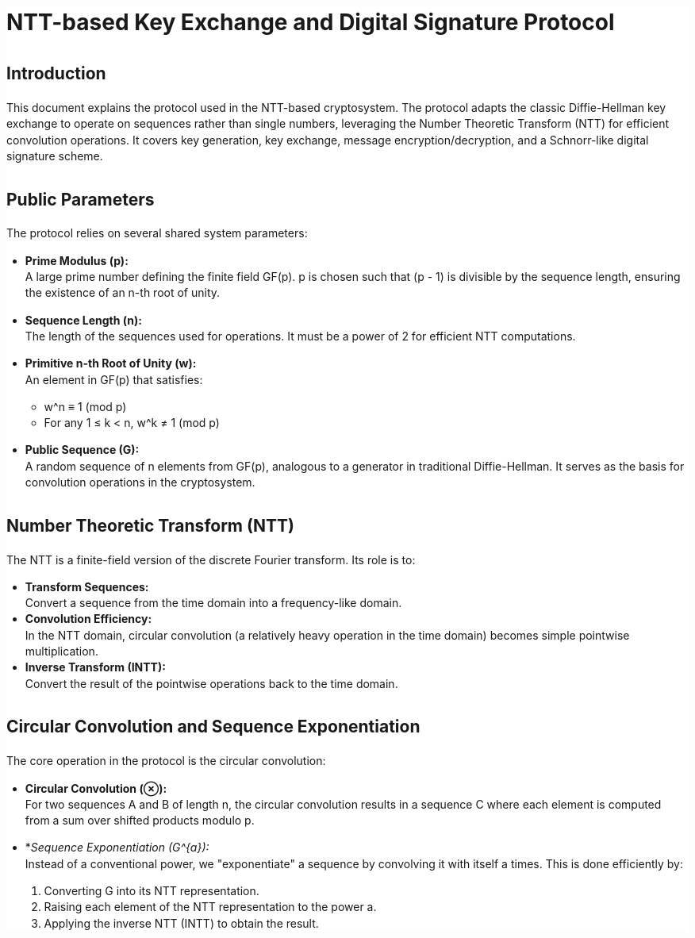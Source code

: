 # NTT-based Key Exchange and Digital Signature Protocol

## Introduction

This document explains the protocol used in the NTT-based cryptosystem. The protocol adapts the classic Diffie-Hellman key exchange to operate on sequences rather than single numbers, leveraging the Number Theoretic Transform (NTT) for efficient convolution operations. It covers key generation, key exchange, message encryption/decryption, and a Schnorr-like digital signature scheme.

## Public Parameters

The protocol relies on several shared system parameters:
- **Prime Modulus (p):**  
  A large prime number defining the finite field GF(p). p is chosen such that (p - 1) is divisible by the sequence length, ensuring the existence of an n-th root of unity.
  
- **Sequence Length (n):**  
  The length of the sequences used for operations. It must be a power of 2 for efficient NTT computations.
  
- **Primitive n-th Root of Unity (w):**  
  An element in GF(p) that satisfies:
  - w^n ≡ 1 (mod p)
  - For any 1 ≤ k < n, w^k ≠ 1 (mod p)

- **Public Sequence (G):**  
  A random sequence of n elements from GF(p), analogous to a generator in traditional Diffie-Hellman. It serves as the basis for convolution operations in the cryptosystem.

## Number Theoretic Transform (NTT)

The NTT is a finite-field version of the discrete Fourier transform. Its role is to:
- **Transform Sequences:**  
  Convert a sequence from the time domain into a frequency-like domain.
- **Convolution Efficiency:**  
  In the NTT domain, circular convolution (a relatively heavy operation in the time domain) becomes simple pointwise multiplication.
- **Inverse Transform (INTT):**  
  Convert the result of the pointwise operations back to the time domain.

## Circular Convolution and Sequence Exponentiation

The core operation in the protocol is the circular convolution:
- **Circular Convolution (⊗):**  
  For two sequences A and B of length n, the circular convolution results in a sequence C where each element is computed from a sum over shifted products modulo p.

- **Sequence Exponentiation (G^{*a}):**  
  Instead of a conventional power, we "exponentiate" a sequence by convolving it with itself a times. This is done efficiently by:
  1. Converting G into its NTT representation.
  2. Raising each element of the NTT representation to the power a.
  3. Applying the inverse NTT (INTT) to obtain the result.
